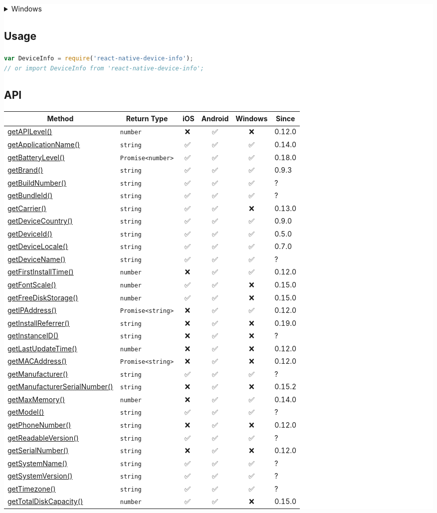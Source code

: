 <details><summary>Windows</summary></details>

## Usage

```js
var DeviceInfo = require('react-native-device-info');
// or import DeviceInfo from 'react-native-device-info';
```

## API

| Method                                                         | Return Type         |  iOS | Android | Windows | Since  |
| -------------------------------------------------------------- | ------------------- | :--: | :-----: | :-----: | ------ |
| [getAPILevel()](#getapilevel)                                  | `number`            |  ❌  |   ✅    |   ❌    | 0.12.0 |
| [getApplicationName()](#getapplicationname)                    | `string`            |  ✅  |   ✅    |   ✅    | 0.14.0 |
| [getBatteryLevel()](#getbatterylevel)                          | `Promise<number>`   |  ✅  |   ✅    |   ✅    | 0.18.0 |
| [getBrand()](#getbrand)                                        | `string`            |  ✅  |   ✅    |   ✅    | 0.9.3  |
| [getBuildNumber()](#getbuildnumber)                            | `string`            |  ✅  |   ✅    |   ✅    | ?      |
| [getBundleId()](#getbundleid)                                  | `string`            |  ✅  |   ✅    |   ✅    | ?      |
| [getCarrier()](#getcarrier)                                    | `string`            |  ✅  |   ✅    |   ❌    | 0.13.0 |
| [getDeviceCountry()](#getdevicecountry)                        | `string`            |  ✅  |   ✅    |   ✅    | 0.9.0  |
| [getDeviceId()](#getdeviceid)                                  | `string`            |  ✅  |   ✅    |   ✅    | 0.5.0  |
| [getDeviceLocale()](#getdevicelocale)                          | `string`            |  ✅  |   ✅    |   ✅    | 0.7.0  |
| [getDeviceName()](#getdevicename)                              | `string`            |  ✅  |   ✅    |   ✅    | ?      |
| [getFirstInstallTime()](#getfirstinstalltime)                  | `number`            |  ❌  |   ✅    |   ✅    | 0.12.0 |
| [getFontScale()](#getfontscale)                                | `number`            |  ✅  |   ✅    |   ❌    | 0.15.0 |
| [getFreeDiskStorage()](#getfreediskstorage)                    | `number`            |  ✅  |   ✅    |   ❌    | 0.15.0 |
| [getIPAddress()](#getipaddress)                                | `Promise<string>`   |  ❌  |   ✅    |   ✅    | 0.12.0 |
| [getInstallReferrer()](#getinstallreferrer)                    | `string`            |  ❌  |   ✅    |   ❌    | 0.19.0 |
| [getInstanceID()](#getinstanceid)                              | `string`            |  ❌  |   ✅    |   ❌    | ?      |
| [getLastUpdateTime()](#getlastupdatetime)                      | `number`            |  ❌  |   ✅    |   ❌    | 0.12.0 |
| [getMACAddress()](#getmacaddress)                              | `Promise<string>`   |  ❌  |   ✅    |   ❌    | 0.12.0 |
| [getManufacturer()](#getmanufacturer)                          | `string`            |  ✅  |   ✅    |   ✅    | ?      |
| [getManufacturerSerialNumber()](#getManufacturerSerialNumber)  | `string`            |  ❌  |   ✅    |   ❌    | 0.15.2 |
| [getMaxMemory()](#getmaxmemory)                                | `number`            |  ❌  |   ✅    |   ✅    | 0.14.0 |
| [getModel()](#getmodel)                                        | `string`            |  ✅  |   ✅    |   ✅    | ?      |
| [getPhoneNumber()](#getphonenumber)                            | `string`            |  ❌  |   ✅    |   ❌    | 0.12.0 |
| [getReadableVersion()](#getreadableversion)                    | `string`            |  ✅  |   ✅    |   ✅    | ?      |
| [getSerialNumber()](#getserialnumber)                          | `string`            |  ❌  |   ✅    |   ❌    | 0.12.0 |
| [getSystemName()](#getsystemname)                              | `string`            |  ✅  |   ✅    |   ✅    | ?      |
| [getSystemVersion()](#getsystemversion)                        | `string`            |  ✅  |   ✅    |   ✅    | ?      |
| [getTimezone()](#gettimezone)                                  | `string`            |  ✅  |   ✅    |   ✅    | ?      |
| [getTotalDiskCapacity()](#gettotaldiskcapacity)                | `number`            |  ✅  |   ✅    |   ❌    | 0.15.0 |